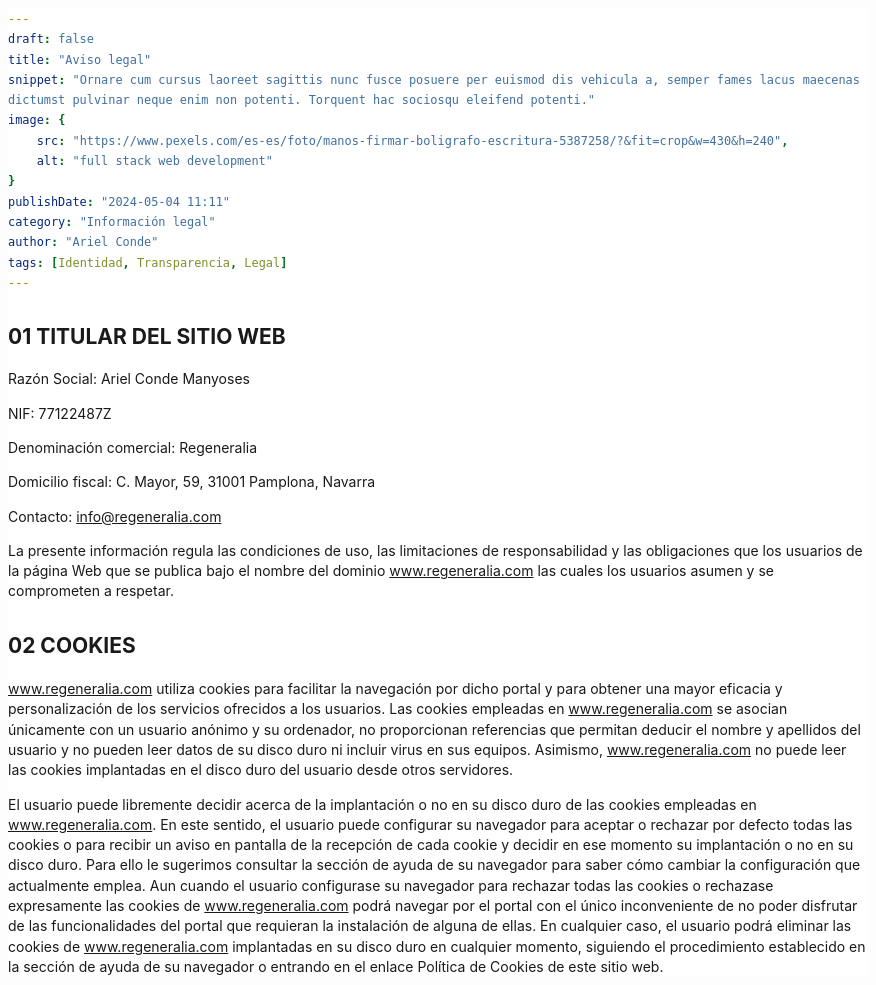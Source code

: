 ```yaml
---
draft: false
title: "Aviso legal"
snippet: "Ornare cum cursus laoreet sagittis nunc fusce posuere per euismod dis vehicula a, semper fames lacus maecenas dictumst pulvinar neque enim non potenti. Torquent hac sociosqu eleifend potenti."
image: {
    src: "https://www.pexels.com/es-es/foto/manos-firmar-boligrafo-escritura-5387258/?&fit=crop&w=430&h=240",
    alt: "full stack web development"
}
publishDate: "2024-05-04 11:11"
category: "Información legal"
author: "Ariel Conde"
tags: [Identidad, Transparencia, Legal]
---
```

## 01 TITULAR DEL SITIO WEB

Razón Social: Ariel Conde Manyoses

NIF: 77122487Z

Denominación comercial: Regeneralia

Domicilio fiscal: C. Mayor, 59, 31001 Pamplona, Navarra

Contacto: info@regeneralia.com


La presente información regula las condiciones de uso, las limitaciones de responsabilidad y las obligaciones que los usuarios de la página Web que se publica bajo el nombre del dominio www.regeneralia.com las cuales los usuarios asumen y se comprometen a respetar.

## 02 COOKIES

www.regeneralia.com utiliza cookies para facilitar la navegación por dicho portal y para obtener una mayor eficacia y personalización de los servicios ofrecidos a los usuarios. Las cookies empleadas en www.regeneralia.com se asocian únicamente con un usuario anónimo y su ordenador, no proporcionan referencias que permitan deducir el nombre y apellidos del usuario y no pueden leer datos de su disco duro ni incluir virus en sus equipos. Asimismo, www.regeneralia.com no puede leer las cookies implantadas en el disco duro del usuario desde otros servidores.

El usuario puede libremente decidir acerca de la implantación o no en su disco duro de las cookies empleadas en www.regeneralia.com. En este sentido, el usuario puede configurar su navegador para aceptar o rechazar por defecto todas las cookies o para recibir un aviso en pantalla de la recepción de cada cookie y decidir en ese momento su implantación o no en su disco duro. Para ello le sugerimos consultar la sección de ayuda de su navegador para saber cómo cambiar la configuración que actualmente emplea. Aun cuando el usuario configurase su navegador para rechazar todas las cookies o rechazase expresamente las cookies de www.regeneralia.com podrá navegar por el portal con el único inconveniente de no poder disfrutar de las funcionalidades del portal que requieran la instalación de alguna de ellas. En cualquier caso, el usuario podrá eliminar las cookies de www.regeneralia.com implantadas en su disco duro en cualquier momento, siguiendo el procedimiento establecido en la sección de ayuda de su navegador o entrando en el enlace Política de Cookies de este sitio web.
